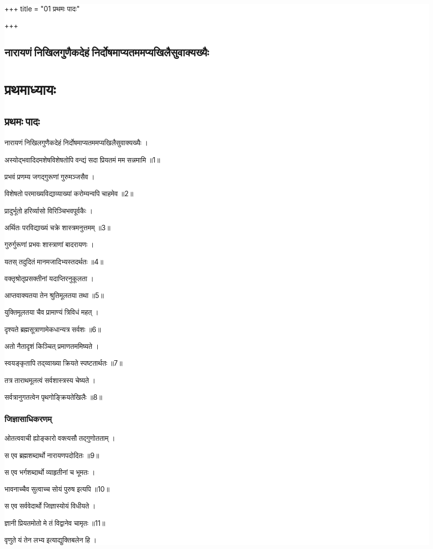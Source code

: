 +++
title = "01 प्रथमः पादः"

+++


## नारायणं निखिलगुणैकदेहं निर्दोषमाप्यतममप्यखिलैसुवाक्यख्यैः

# प्रथमाध्यायः

## प्रथमः पादः

नारायणं निखिलगुणैकदेहं निर्दोषमाप्यतममप्यखिलैसुवाक्यख्यैः ।

अस्योद्भवादिदमशेषविशेषतोपि वन्द्यं सदा प्रियतमं मम सन्नमामि ॥1॥

प्रभवं प्रणम्य जगद्गुरूणां गुरुमञ्जसैव ।

विशेषतो परमाख्यविद्याव्याख्यां करोम्यन्वपि चाहमेव ॥2॥

प्रादुर्भूतो हरिर्व्यासो विरिञ्चिभवपूर्वकैः ।

अर्थितः परविद्याख्यं चक्रे शास्त्रमनुत्तमम् ॥3॥

गुरुर्गुरूणां प्रभवः शास्त्राणां बादरायणः ।

यतस् तदुदितं मानमजादिभ्यस्तदर्थतः ॥4॥

वक्तृश्रोतृप्रसक्तीनां यदाप्तिरनुकूलता ।

आप्तवाक्यतया तेन श्रुतिमूलतया तथा ॥5॥

युक्तिमूलतया चैव प्रामाण्यं त्रिविधं महत् ।

दृश्यते ब्रह्मसूत्राणामेकधान्यत्र सर्वशः ॥6॥

अतो नैतादृशं किञ्चित् प्रमाणतममिष्यते ।

स्वयङ्कृतापि तद्य्वाख्या क्रियते स्पष्टतार्थतः ॥7॥

तत्र ताराथमूलत्वं सर्वशास्त्रस्य चेष्यते ।

सर्वत्रानुगतत्वेन पृथगोङ्क्रियतेखिलैः ॥8॥

### जिज्ञासाधिकरणम्

ओतत्ववाची ह्योङ्कारो वक्त्यसौ तद्गुणोतताम् ।

स एव ब्रह्मशब्दार्थो नारायणपदोदितः ॥9॥

स एव भर्गशब्दार्थो व्याहृतीनां च भूमतः ।

भावनाच्चैव सुत्वाच्च सोयं पुरुष इत्यपि ॥10॥

स एव सर्ववेदार्थो जिज्ञास्योयं विधीयते ।

ज्ञानी प्रियतमोतो मे तं विद्वानेव चामृतः ॥11॥

वृणुते यं तेन लभ्य इत्याद्युक्तिबलेन हि ।
